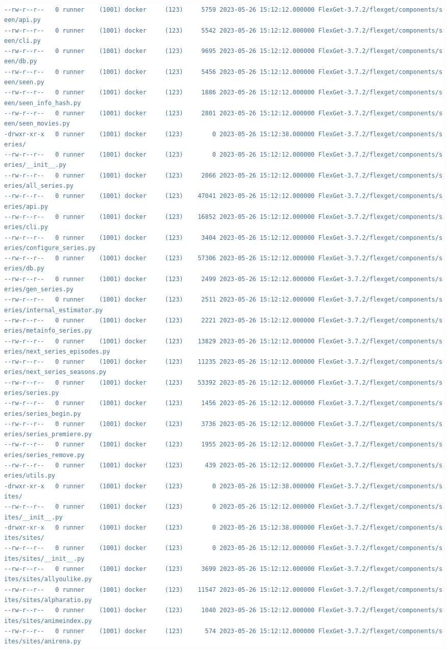 ```diff
--rw-r--r--   0 runner    (1001) docker     (123)     5759 2023-05-26 15:12:12.000000 FlexGet-3.7.2/flexget/components/seen/api.py
--rw-r--r--   0 runner    (1001) docker     (123)     5542 2023-05-26 15:12:12.000000 FlexGet-3.7.2/flexget/components/seen/cli.py
--rw-r--r--   0 runner    (1001) docker     (123)     9695 2023-05-26 15:12:12.000000 FlexGet-3.7.2/flexget/components/seen/db.py
--rw-r--r--   0 runner    (1001) docker     (123)     5456 2023-05-26 15:12:12.000000 FlexGet-3.7.2/flexget/components/seen/seen.py
--rw-r--r--   0 runner    (1001) docker     (123)     1886 2023-05-26 15:12:12.000000 FlexGet-3.7.2/flexget/components/seen/seen_info_hash.py
--rw-r--r--   0 runner    (1001) docker     (123)     2801 2023-05-26 15:12:12.000000 FlexGet-3.7.2/flexget/components/seen/seen_movies.py
-drwxr-xr-x   0 runner    (1001) docker     (123)        0 2023-05-26 15:12:38.000000 FlexGet-3.7.2/flexget/components/series/
--rw-r--r--   0 runner    (1001) docker     (123)        0 2023-05-26 15:12:12.000000 FlexGet-3.7.2/flexget/components/series/__init__.py
--rw-r--r--   0 runner    (1001) docker     (123)     2066 2023-05-26 15:12:12.000000 FlexGet-3.7.2/flexget/components/series/all_series.py
--rw-r--r--   0 runner    (1001) docker     (123)    47041 2023-05-26 15:12:12.000000 FlexGet-3.7.2/flexget/components/series/api.py
--rw-r--r--   0 runner    (1001) docker     (123)    16852 2023-05-26 15:12:12.000000 FlexGet-3.7.2/flexget/components/series/cli.py
--rw-r--r--   0 runner    (1001) docker     (123)     3404 2023-05-26 15:12:12.000000 FlexGet-3.7.2/flexget/components/series/configure_series.py
--rw-r--r--   0 runner    (1001) docker     (123)    57306 2023-05-26 15:12:12.000000 FlexGet-3.7.2/flexget/components/series/db.py
--rw-r--r--   0 runner    (1001) docker     (123)     2499 2023-05-26 15:12:12.000000 FlexGet-3.7.2/flexget/components/series/gen_series.py
--rw-r--r--   0 runner    (1001) docker     (123)     2511 2023-05-26 15:12:12.000000 FlexGet-3.7.2/flexget/components/series/internal_estimator.py
--rw-r--r--   0 runner    (1001) docker     (123)     2221 2023-05-26 15:12:12.000000 FlexGet-3.7.2/flexget/components/series/metainfo_series.py
--rw-r--r--   0 runner    (1001) docker     (123)    13829 2023-05-26 15:12:12.000000 FlexGet-3.7.2/flexget/components/series/next_series_episodes.py
--rw-r--r--   0 runner    (1001) docker     (123)    11235 2023-05-26 15:12:12.000000 FlexGet-3.7.2/flexget/components/series/next_series_seasons.py
--rw-r--r--   0 runner    (1001) docker     (123)    53392 2023-05-26 15:12:12.000000 FlexGet-3.7.2/flexget/components/series/series.py
--rw-r--r--   0 runner    (1001) docker     (123)     1456 2023-05-26 15:12:12.000000 FlexGet-3.7.2/flexget/components/series/series_begin.py
--rw-r--r--   0 runner    (1001) docker     (123)     3736 2023-05-26 15:12:12.000000 FlexGet-3.7.2/flexget/components/series/series_premiere.py
--rw-r--r--   0 runner    (1001) docker     (123)     1955 2023-05-26 15:12:12.000000 FlexGet-3.7.2/flexget/components/series/series_remove.py
--rw-r--r--   0 runner    (1001) docker     (123)      439 2023-05-26 15:12:12.000000 FlexGet-3.7.2/flexget/components/series/utils.py
-drwxr-xr-x   0 runner    (1001) docker     (123)        0 2023-05-26 15:12:38.000000 FlexGet-3.7.2/flexget/components/sites/
--rw-r--r--   0 runner    (1001) docker     (123)        0 2023-05-26 15:12:12.000000 FlexGet-3.7.2/flexget/components/sites/__init__.py
-drwxr-xr-x   0 runner    (1001) docker     (123)        0 2023-05-26 15:12:38.000000 FlexGet-3.7.2/flexget/components/sites/sites/
--rw-r--r--   0 runner    (1001) docker     (123)        0 2023-05-26 15:12:12.000000 FlexGet-3.7.2/flexget/components/sites/sites/__init__.py
--rw-r--r--   0 runner    (1001) docker     (123)     3699 2023-05-26 15:12:12.000000 FlexGet-3.7.2/flexget/components/sites/sites/allyoulike.py
--rw-r--r--   0 runner    (1001) docker     (123)    11547 2023-05-26 15:12:12.000000 FlexGet-3.7.2/flexget/components/sites/sites/alpharatio.py
--rw-r--r--   0 runner    (1001) docker     (123)     1040 2023-05-26 15:12:12.000000 FlexGet-3.7.2/flexget/components/sites/sites/animeindex.py
--rw-r--r--   0 runner    (1001) docker     (123)      574 2023-05-26 15:12:12.000000 FlexGet-3.7.2/flexget/components/sites/sites/anirena.py
```
